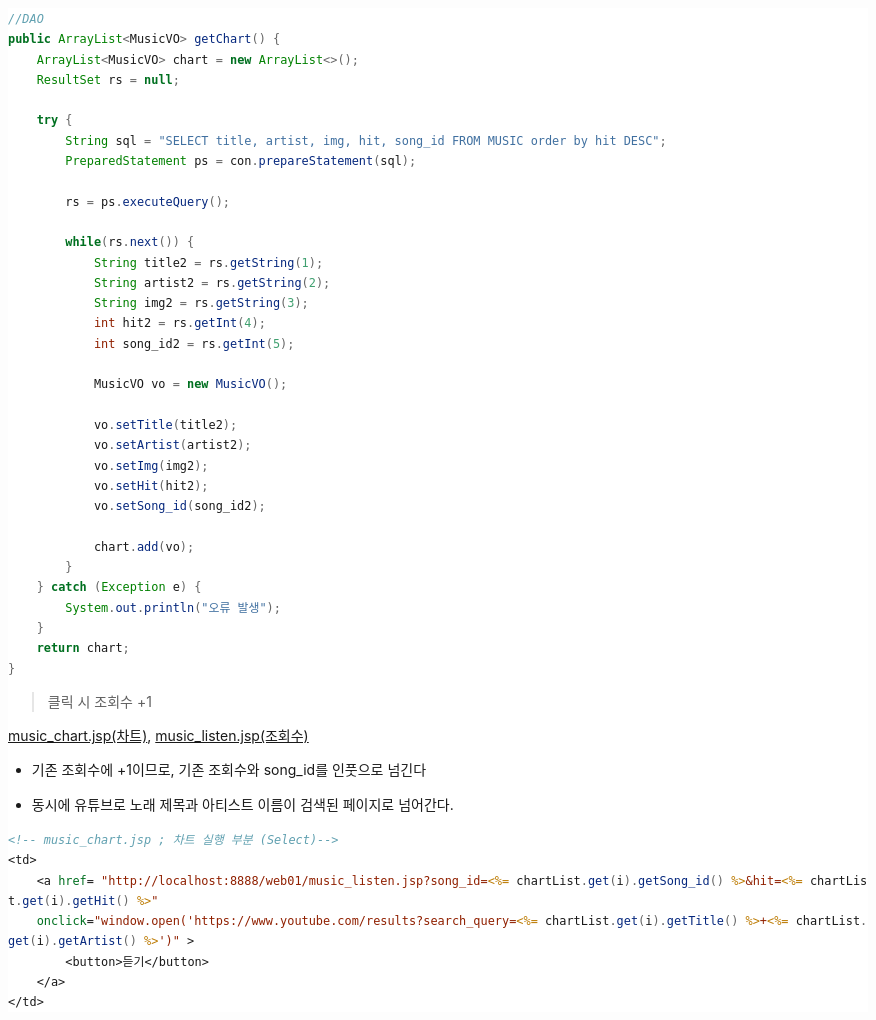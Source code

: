 ```java
//DAO 
public ArrayList<MusicVO> getChart() {
	ArrayList<MusicVO> chart = new ArrayList<>();
	ResultSet rs = null;
		
	try {
		String sql = "SELECT title, artist, img, hit, song_id FROM MUSIC order by hit DESC";
		PreparedStatement ps = con.prepareStatement(sql);
			
		rs = ps.executeQuery();
		
		while(rs.next()) {
			String title2 = rs.getString(1);
			String artist2 = rs.getString(2);
			String img2 = rs.getString(3);
			int hit2 = rs.getInt(4);
			int song_id2 = rs.getInt(5);
				
			MusicVO vo = new MusicVO();
				
			vo.setTitle(title2);
			vo.setArtist(artist2);
			vo.setImg(img2);
			vo.setHit(hit2);
			vo.setSong_id(song_id2);
				
			chart.add(vo);
		}
	} catch (Exception e) {
		System.out.println("오류 발생");
	}
	return chart;
}
```


>클릭 시 조회수 +1

[music_chart.jsp(차트)](./WebContent/music_chart.jsp), [music_listen.jsp(조회수)](./WebContent/music_listen.jsp)

- 기존 조회수에 +1이므로, 기존 조회수와 song_id를 인풋으로 넘긴다

- 동시에 유튜브로 노래 제목과 아티스트 이름이 검색된 페이지로 넘어간다.


```jsp
<!-- music_chart.jsp ; 차트 실행 부분 (Select)-->
<td>
	<a href= "http://localhost:8888/web01/music_listen.jsp?song_id=<%= chartList.get(i).getSong_id() %>&hit=<%= chartList.get(i).getHit() %>"
	onclick="window.open('https://www.youtube.com/results?search_query=<%= chartList.get(i).getTitle() %>+<%= chartList.get(i).getArtist() %>')" >
		<button>듣기</button>
	</a>
</td>
```

